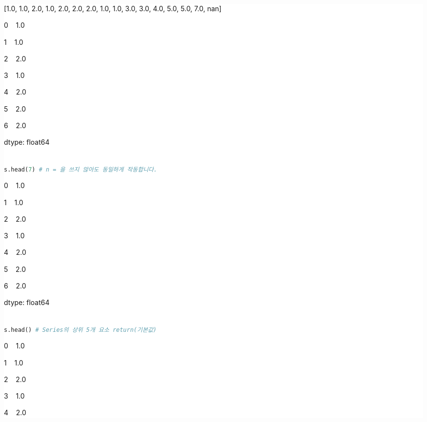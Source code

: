 

[1.0, 1.0, 2.0, 1.0, 2.0, 2.0, 2.0, 1.0, 1.0, 3.0, 3.0, 4.0, 5.0, 5.0, 7.0, nan]





0    1.0

1    1.0

2    2.0

3    1.0

4    2.0

5    2.0

6    2.0

dtype: float64



```python

s.head(7) # n = 을 쓰지 않아도 동일하게 작동합니다.

```



0    1.0

1    1.0

2    2.0

3    1.0

4    2.0

5    2.0

6    2.0

dtype: float64



```python

s.head() # Series의 상위 5개 요소 return(기본값)

```



0    1.0

1    1.0

2    2.0

3    1.0

4    2.0
